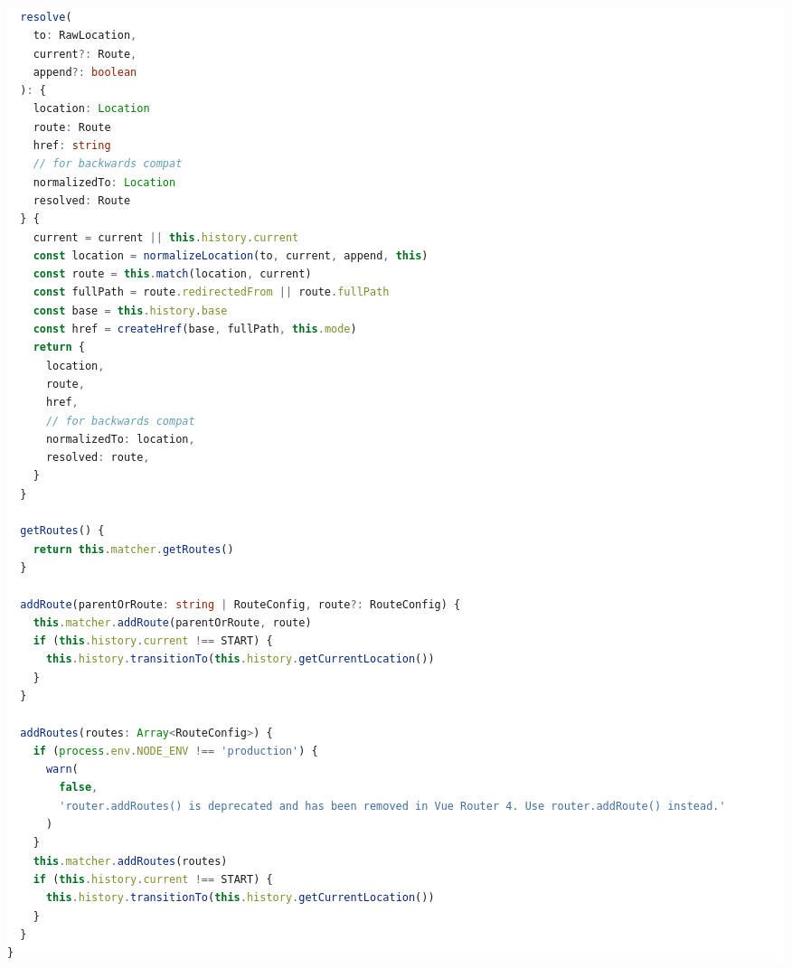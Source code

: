 ```typescript
  resolve(
    to: RawLocation,
    current?: Route,
    append?: boolean
  ): {
    location: Location
    route: Route
    href: string
    // for backwards compat
    normalizedTo: Location
    resolved: Route
  } {
    current = current || this.history.current
    const location = normalizeLocation(to, current, append, this)
    const route = this.match(location, current)
    const fullPath = route.redirectedFrom || route.fullPath
    const base = this.history.base
    const href = createHref(base, fullPath, this.mode)
    return {
      location,
      route,
      href,
      // for backwards compat
      normalizedTo: location,
      resolved: route,
    }
  }

  getRoutes() {
    return this.matcher.getRoutes()
  }

  addRoute(parentOrRoute: string | RouteConfig, route?: RouteConfig) {
    this.matcher.addRoute(parentOrRoute, route)
    if (this.history.current !== START) {
      this.history.transitionTo(this.history.getCurrentLocation())
    }
  }

  addRoutes(routes: Array<RouteConfig>) {
    if (process.env.NODE_ENV !== 'production') {
      warn(
        false,
        'router.addRoutes() is deprecated and has been removed in Vue Router 4. Use router.addRoute() instead.'
      )
    }
    this.matcher.addRoutes(routes)
    if (this.history.current !== START) {
      this.history.transitionTo(this.history.getCurrentLocation())
    }
  }
}
```
